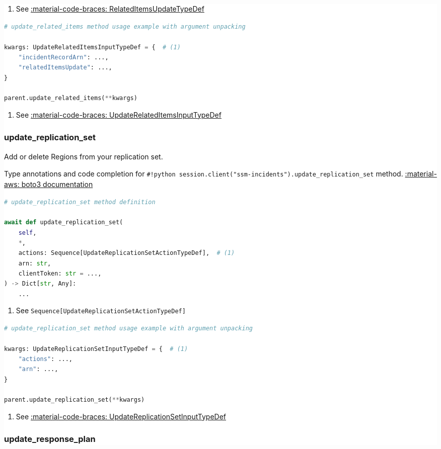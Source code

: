 1. See [:material-code-braces: RelatedItemsUpdateTypeDef](./type_defs.md#relateditemsupdatetypedef)


```python
# update_related_items method usage example with argument unpacking

kwargs: UpdateRelatedItemsInputTypeDef = {  # (1)
    "incidentRecordArn": ...,
    "relatedItemsUpdate": ...,
}

parent.update_related_items(**kwargs)
```

1. See [:material-code-braces: UpdateRelatedItemsInputTypeDef](./type_defs.md#updaterelateditemsinputtypedef)

### update\_replication\_set

Add or delete Regions from your replication set.

Type annotations and code completion for `#!python session.client("ssm-incidents").update_replication_set` method.
[:material-aws: boto3 documentation](https://boto3.amazonaws.com/v1/documentation/api/latest/reference/services/ssm-incidents.html#SSMIncidents.Client)

```python
# update_replication_set method definition

await def update_replication_set(
    self,
    *,
    actions: Sequence[UpdateReplicationSetActionTypeDef],  # (1)
    arn: str,
    clientToken: str = ...,
) -> Dict[str, Any]:
    ...
```

1. See `Sequence[UpdateReplicationSetActionTypeDef]`


```python
# update_replication_set method usage example with argument unpacking

kwargs: UpdateReplicationSetInputTypeDef = {  # (1)
    "actions": ...,
    "arn": ...,
}

parent.update_replication_set(**kwargs)
```

1. See [:material-code-braces: UpdateReplicationSetInputTypeDef](./type_defs.md#updatereplicationsetinputtypedef)

### update\_response\_plan
